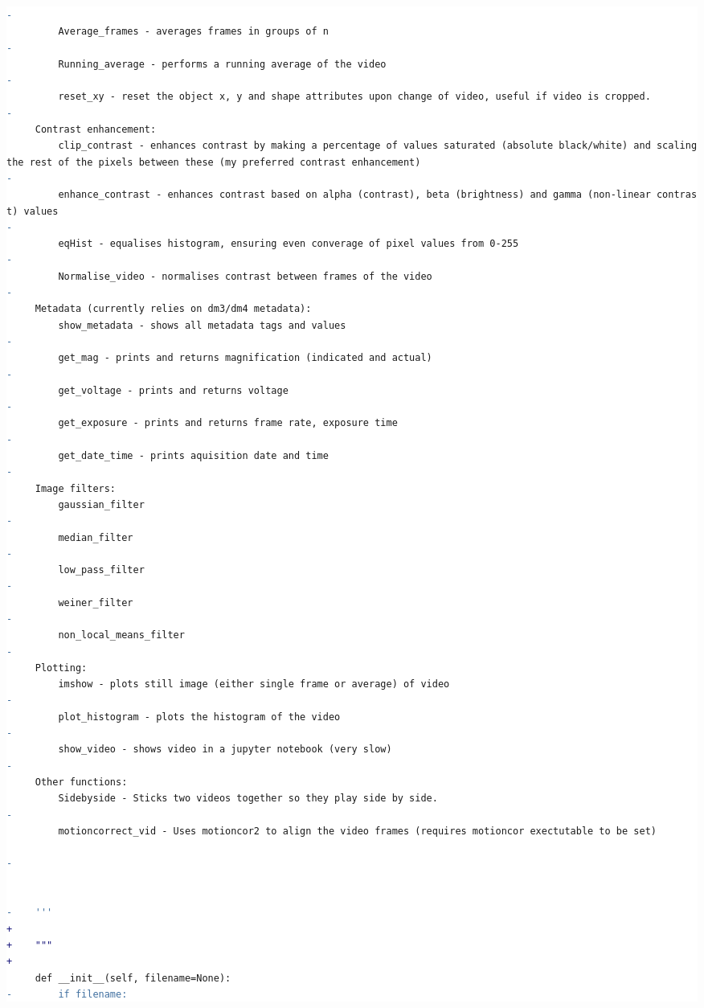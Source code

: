 ```diff
-
         Average_frames - averages frames in groups of n
-
         Running_average - performs a running average of the video
-
         reset_xy - reset the object x, y and shape attributes upon change of video, useful if video is cropped.
-
     Contrast enhancement:
         clip_contrast - enhances contrast by making a percentage of values saturated (absolute black/white) and scaling the rest of the pixels between these (my preferred contrast enhancement)
-
         enhance_contrast - enhances contrast based on alpha (contrast), beta (brightness) and gamma (non-linear contrast) values
-
         eqHist - equalises histogram, ensuring even converage of pixel values from 0-255
-
         Normalise_video - normalises contrast between frames of the video
-
     Metadata (currently relies on dm3/dm4 metadata):
         show_metadata - shows all metadata tags and values
-
         get_mag - prints and returns magnification (indicated and actual)
-
         get_voltage - prints and returns voltage
-
         get_exposure - prints and returns frame rate, exposure time
-
         get_date_time - prints aquisition date and time
-
     Image filters:
         gaussian_filter
-
         median_filter
-
         low_pass_filter
-
         weiner_filter
-
         non_local_means_filter
-
     Plotting:
         imshow - plots still image (either single frame or average) of video
-
         plot_histogram - plots the histogram of the video
-
         show_video - shows video in a jupyter notebook (very slow)
-
     Other functions:
         Sidebyside - Sticks two videos together so they play side by side.
-
         motioncorrect_vid - Uses motioncor2 to align the video frames (requires motioncor exectutable to be set)
 
-        
 
 
-    '''
+
+    """
+
     def __init__(self, filename=None):
-        if filename: 
```